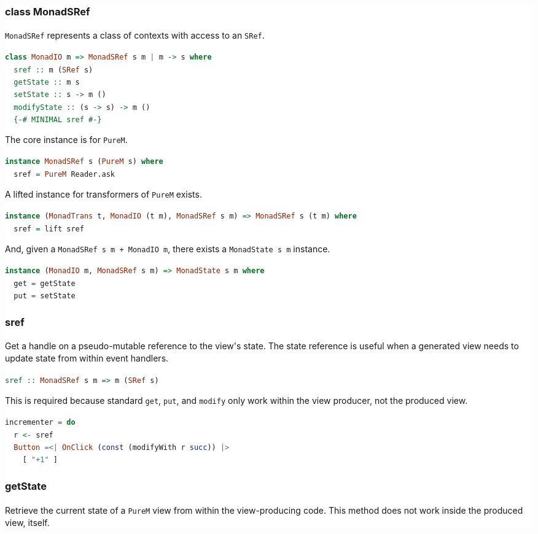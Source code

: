 ### class MonadSRef

`MonadSRef` represents a class of contexts with access to an `SRef`.

```haskell
class MonadIO m => MonadSRef s m | m -> s where
  sref :: m (SRef s)
  getState :: m s
  setState :: s -> m ()
  modifyState :: (s -> s) -> m ()
  {-# MINIMAL sref #-}
```

The core instance is for `PureM`.

```haskell
instance MonadSRef s (PureM s) where
  sref = PureM Reader.ask
```

A lifted instance for transformers of `PureM` exists.

```haskell
instance (MonadTrans t, MonadIO (t m), MonadSRef s m) => MonadSRef s (t m) where
  sref = lift sref
```

And, given a `MonadSRef s m + MonadIO m`, there exists a `MonadState s m` instance.

```haskell
instance (MonadIO m, MonadSRef s m) => MonadState s m where
  get = getState
  put = setState
```

### sref

Get a handle on a pseudo-mutable reference to the view's state. The state reference is useful when a generated view needs to update state from within event handlers.

```haskell
sref :: MonadSRef s m => m (SRef s)
```

This is required because standard `get`, `put`, and `modify` only work within the view producer, not the produced view.

```haskell
incrementer = do
  r <- sref
  Button =<| OnClick (const (modifyWith r succ)) |>
    [ "+1" ]
```

### getState

Retrieve the current state of a `PureM` view from within the view-producing code. This method does not work inside the produced view, itself.
